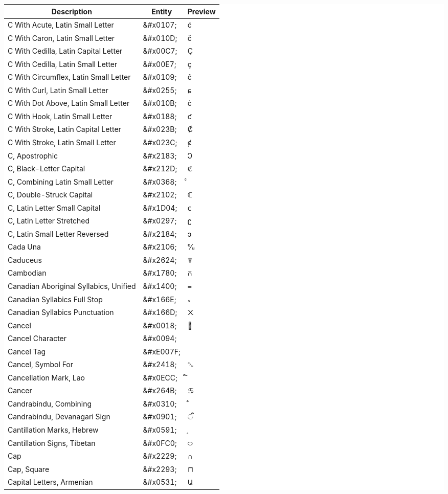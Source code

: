 | Description | Entity | Preview |
| ----------- | ------ | ------- |
| C With Acute, Latin Small Letter | &amp;#x0107; | &#x0107; |
| C With Caron, Latin Small Letter | &amp;#x010D; | &#x010D; |
| C With Cedilla, Latin Capital Letter | &amp;#x00C7; | &#x00C7; |
| C With Cedilla, Latin Small Letter | &amp;#x00E7; | &#x00E7; |
| C With Circumflex, Latin Small Letter | &amp;#x0109; | &#x0109; |
| C With Curl, Latin Small Letter | &amp;#x0255; | &#x0255; |
| C With Dot Above, Latin Small Letter | &amp;#x010B; | &#x010B; |
| C With Hook, Latin Small Letter | &amp;#x0188; | &#x0188; |
| C With Stroke, Latin Capital Letter | &amp;#x023B; | &#x023B; |
| C With Stroke, Latin Small Letter | &amp;#x023C; | &#x023C; |
| C, Apostrophic | &amp;#x2183; | &#x2183; |
| C, Black-Letter Capital | &amp;#x212D; | &#x212D; |
| C, Combining Latin Small Letter | &amp;#x0368; | &#x0368; |
| C, Double-Struck Capital | &amp;#x2102; | &#x2102; |
| C, Latin Letter Small Capital | &amp;#x1D04; | &#x1D04; |
| C, Latin Letter Stretched | &amp;#x0297; | &#x0297; |
| C, Latin Small Letter Reversed | &amp;#x2184; | &#x2184; |
| Cada Una | &amp;#x2106; | &#x2106; |
| Caduceus | &amp;#x2624; | &#x2624; |
| Cambodian | &amp;#x1780; | &#x1780; |
| Canadian Aboriginal Syllabics, Unified | &amp;#x1400; | &#x1400; |
| Canadian Syllabics Full Stop | &amp;#x166E; | &#x166E; |
| Canadian Syllabics Punctuation | &amp;#x166D; | &#x166D; |
| Cancel | &amp;#x0018; | &#x0018; |
| Cancel Character | &amp;#x0094; | &#x0094; |
| Cancel Tag | &amp;#xE007F; | &#xE007F; |
| Cancel, Symbol For | &amp;#x2418; | &#x2418; |
| Cancellation Mark, Lao | &amp;#x0ECC; | &#x0ECC; |
| Cancer | &amp;#x264B; | &#x264B; |
| Candrabindu, Combining | &amp;#x0310; | &#x0310; |
| Candrabindu, Devanagari Sign | &amp;#x0901; | &#x0901; |
| Cantillation Marks, Hebrew | &amp;#x0591; | &#x0591; |
| Cantillation Signs, Tibetan | &amp;#x0FC0; | &#x0FC0; |
| Cap | &amp;#x2229; | &#x2229; |
| Cap, Square | &amp;#x2293; | &#x2293; |
| Capital Letters, Armenian | &amp;#x0531; | &#x0531; |